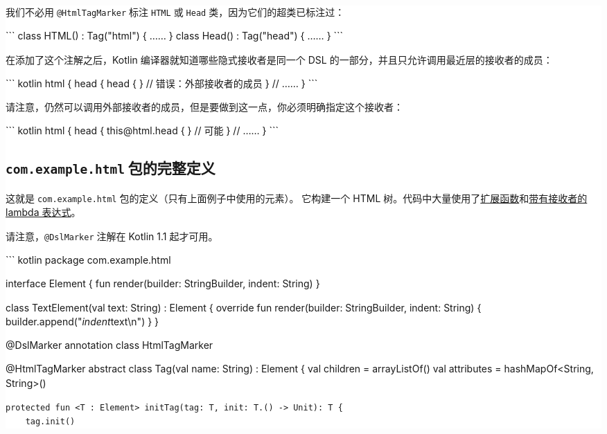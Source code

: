 我们不必用 `@HtmlTagMarker` 标注 `HTML` 或 `Head` 类，因为它们的超类已标注过：

<div class="sample" markdown="1" theme="idea" data-highlight-only>
```
class HTML() : Tag("html") { …… }
class Head() : Tag("head") { …… }
```
</div>

在添加了这个注解之后，Kotlin 编译器就知道哪些隐式接收者是同一个 DSL 的一部分，并且只允许调用最近层的接收者的成员：

<div class="sample" markdown="1" theme="idea" data-highlight-only>
``` kotlin
html {
    head {
        head { } // 错误：外部接收者的成员
    }
    // ……
}
```
</div>

请注意，仍然可以调用外部接收者的成员，但是要做到这一点，你必须明确指定这个接收者：

<div class="sample" markdown="1" theme="idea" data-highlight-only>
``` kotlin
html {
    head {
        this@html.head { } // 可能
    }
    // ……
}
```
</div>

## `com.example.html` 包的完整定义

这就是 `com.example.html` 包的定义（只有上面例子中使用的元素）。
它构建一个 HTML 树。代码中大量使用了[扩展函数](extensions.html)和[带有接收者的 lambda 表达式](lambdas.html#带有接收者的函数字面值)。

请注意，`@DslMarker` 注解在 Kotlin 1.1 起才可用。

<a name='declarations'></a>

<div class="sample" markdown="1" theme="idea" data-highlight-only>
``` kotlin
package com.example.html

interface Element {
    fun render(builder: StringBuilder, indent: String)
}

class TextElement(val text: String) : Element {
    override fun render(builder: StringBuilder, indent: String) {
        builder.append("$indent$text\n")
    }
}

@DslMarker
annotation class HtmlTagMarker

@HtmlTagMarker
abstract class Tag(val name: String) : Element {
    val children = arrayListOf<Element>()
    val attributes = hashMapOf<String, String>()

    protected fun <T : Element> initTag(tag: T, init: T.() -> Unit): T {
        tag.init()
```